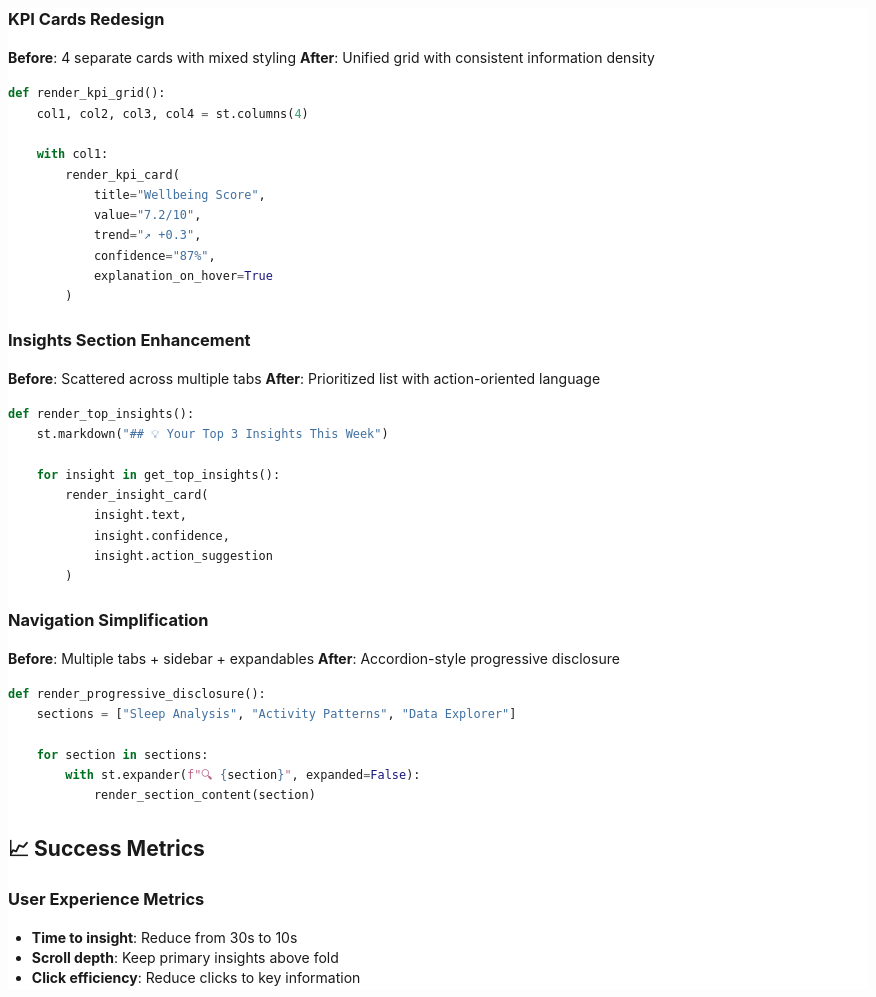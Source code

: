 ### KPI Cards Redesign
**Before**: 4 separate cards with mixed styling
**After**: Unified grid with consistent information density

```python
def render_kpi_grid():
    col1, col2, col3, col4 = st.columns(4)
    
    with col1:
        render_kpi_card(
            title="Wellbeing Score",
            value="7.2/10", 
            trend="↗ +0.3",
            confidence="87%",
            explanation_on_hover=True
        )
```

### Insights Section Enhancement
**Before**: Scattered across multiple tabs
**After**: Prioritized list with action-oriented language

```python
def render_top_insights():
    st.markdown("## 💡 Your Top 3 Insights This Week")
    
    for insight in get_top_insights():
        render_insight_card(
            insight.text,
            insight.confidence,
            insight.action_suggestion
        )
```

### Navigation Simplification
**Before**: Multiple tabs + sidebar + expandables
**After**: Accordion-style progressive disclosure

```python
def render_progressive_disclosure():
    sections = ["Sleep Analysis", "Activity Patterns", "Data Explorer"]
    
    for section in sections:
        with st.expander(f"🔍 {section}", expanded=False):
            render_section_content(section)
```

## 📈 Success Metrics

### User Experience Metrics
- **Time to insight**: Reduce from 30s to 10s
- **Scroll depth**: Keep primary insights above fold
- **Click efficiency**: Reduce clicks to key information
